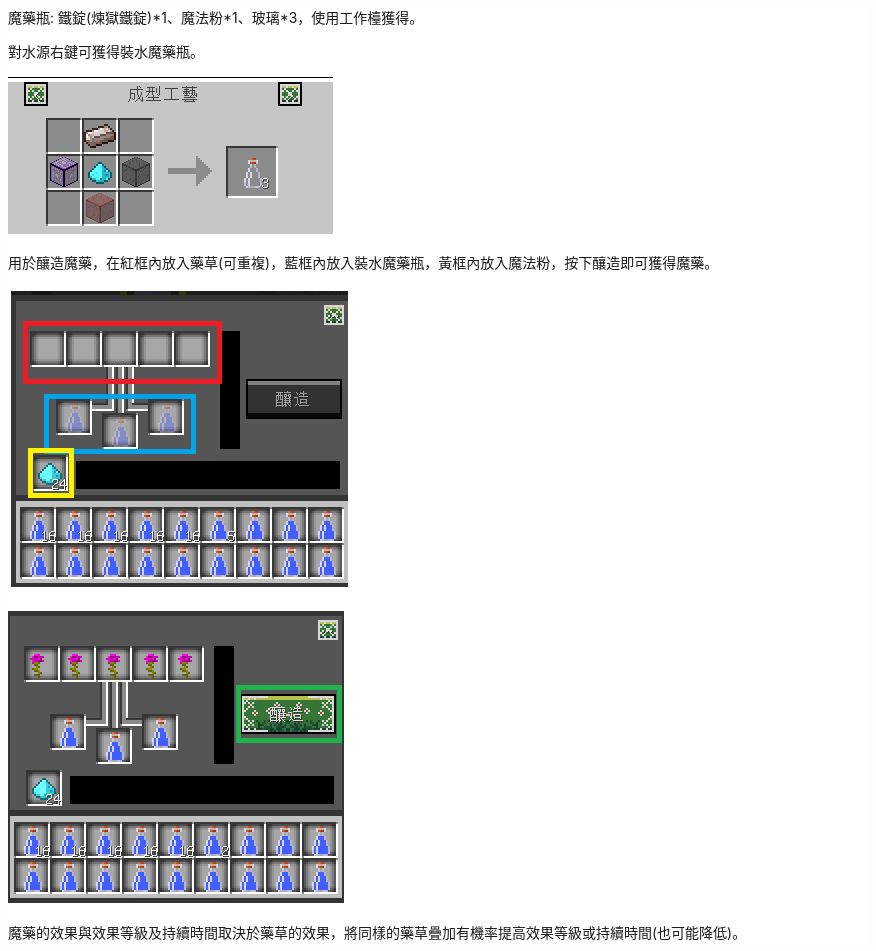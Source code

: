 魔藥瓶: 鐵錠(煉獄鐵錠)\*1、魔法粉\*1、玻璃\*3，使用工作檯獲得。

對水源右鍵可獲得裝水魔藥瓶。

![](media/image114.png)

用於釀造魔藥，在紅框內放入藥草(可重複)，藍框內放入裝水魔藥瓶，黃框內放入魔法粉，按下釀造即可獲得魔藥。

![](media/image115.png)

![](media/image116.png)

魔藥的效果與效果等級及持續時間取決於藥草的效果，將同樣的藥草疊加有機率提高效果等級或持續時間(也可能降低)。
